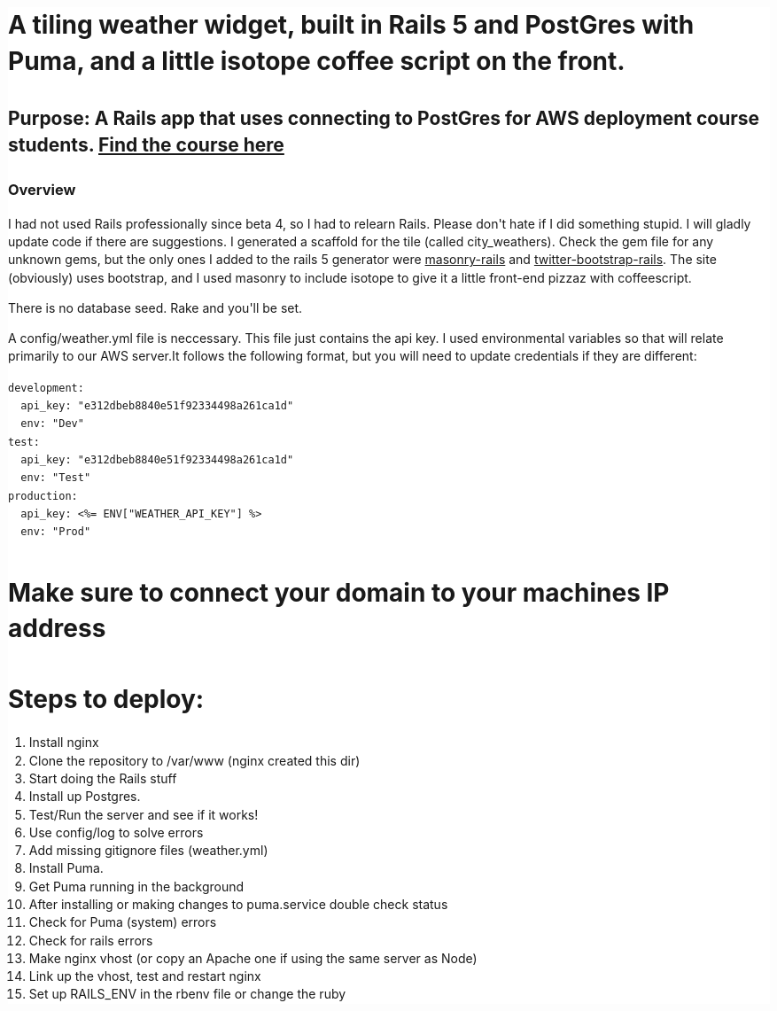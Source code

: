 # A tiling weather widget, built in Rails 5 and PostGres with Puma, and a little isotope coffee script on the front.

## Purpose: A Rails app that uses connecting to PostGres for AWS deployment course students. [Find the course here](https://www.udemy.com/deploying-web-apps-simplified-quick-or-in-depth-on-aws)

### Overview
I had not used Rails professionally since beta 4, so I had to relearn Rails. Please don't hate if I did something stupid. I will gladly update code if there are suggestions. I generated a scaffold for the tile (called city_weathers). Check the gem file for any unknown gems, but the only ones I added to the rails 5 generator were [masonry-rails](https://github.com/kristianmandrup/masonry-rails) and [twitter-bootstrap-rails](https://github.com/seyhunak/twitter-bootstrap-rails). The site (obviously) uses bootstrap, and I used masonry to include isotope to give it a little front-end pizzaz with coffeescript. 

There is no database seed. Rake and you'll be set.

A config/weather.yml file is neccessary. This file just contains the api key. I used environmental variables so that will relate primarily to our AWS server.It follows the following format, but you will need to update credentials if they are different:
```
development:
  api_key: "e312dbeb8840e51f92334498a261ca1d"
  env: "Dev"
test:
  api_key: "e312dbeb8840e51f92334498a261ca1d"
  env: "Test"
production:
  api_key: <%= ENV["WEATHER_API_KEY"] %>
  env: "Prod"
```

# Make sure to connect your domain to your machines IP address

# Steps to deploy:
1. Install nginx
2. Clone the repository to /var/www (nginx created this dir)
3. Start doing the Rails stuff
4. Install up Postgres.
5. Test/Run the server and see if it works!
6. Use config/log to solve errors
7. Add missing gitignore files (weather.yml)
8. Install Puma.
9. Get Puma running in the background
10. After installing or making changes to puma.service double check status
11. Check for Puma (system) errors
12. Check for rails errors
13. Make nginx vhost (or copy an Apache one if using the same server as Node)
14. Link up the vhost, test and restart nginx
15. Set up RAILS_ENV in the rbenv file or change the ruby 
